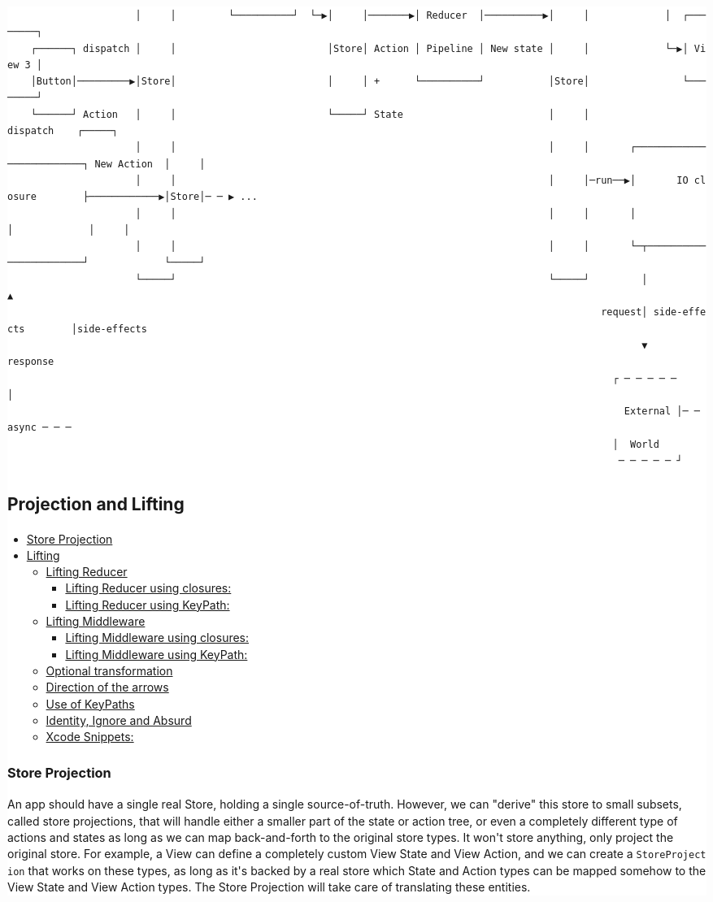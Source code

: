 ```
                      │     │         └──────────┘  └─▶│     │───────▶│ Reducer  │──────────▶│     │             │  ┌────────┐                                     
    ┌──────┐ dispatch │     │                          │Store│ Action │ Pipeline │ New state │     │             └─▶│ View 3 │                                     
    │Button│─────────▶│Store│                          │     │ +      └──────────┘           │Store│                └────────┘                                     
    └──────┘ Action   │     │                          └─────┘ State                         │     │                                   dispatch    ┌─────┐         
                      │     │                                                                │     │       ┌─────────────────────────┐ New Action  │     │         
                      │     │                                                                │     │─run──▶│       IO closure        ├────────────▶│Store│─ ─ ▶ ...
                      │     │                                                                │     │       │                         │             │     │         
                      │     │                                                                │     │       └─┬───────────────────────┘             └─────┘         
                      └─────┘                                                                └─────┘         │                     ▲                               
                                                                                                      request│ side-effects        │side-effects                   
                                                                                                             ▼                      response                       
                                                                                                        ┌ ─ ─ ─ ─ ─                │                               
                                                                                                          External │─ ─ async ─ ─ ─                                
                                                                                                        │  World                                                   
                                                                                                         ─ ─ ─ ─ ─ ┘                                               
```

## Projection and Lifting
- [Store Projection](#store-projection)
- [Lifting](#lifting)
    - [Lifting Reducer](#lifting-reducer)
        - [Lifting Reducer using closures:](#lifting-reducer-using-closures)
        - [Lifting Reducer using KeyPath:](#lifting-reducer-using-keypath)
    - [Lifting Middleware](#lifting-middleware)
        - [Lifting Middleware using closures:](#lifting-middleware-using-closures)
        - [Lifting Middleware using KeyPath:](#lifting-middleware-using-keypath)
    - [Optional transformation](#optional-transformation)
    - [Direction of the arrows](#direction-of-the-arrows)
    - [Use of KeyPaths](#use-of-keypaths)
    - [Identity, Ignore and Absurd](#identity-ignore-and-absurd)
    - [Xcode Snippets:](#xcode-snippets)

### Store Projection

An app should have a single real Store, holding a single source-of-truth. However, we can "derive" this store to small subsets, called store projections, that will handle either a smaller part of the state or action tree, or even a completely different type of actions and states as long as we can map back-and-forth to the original store types. It won't store anything, only project the original store. For example, a View can define a completely custom View State and View Action, and we can create a ``StoreProjection`` that works on these types, as long as it's backed by a real store which State and Action types can be mapped somehow to the View State and View Action types. The Store Projection will take care of translating these entities.
